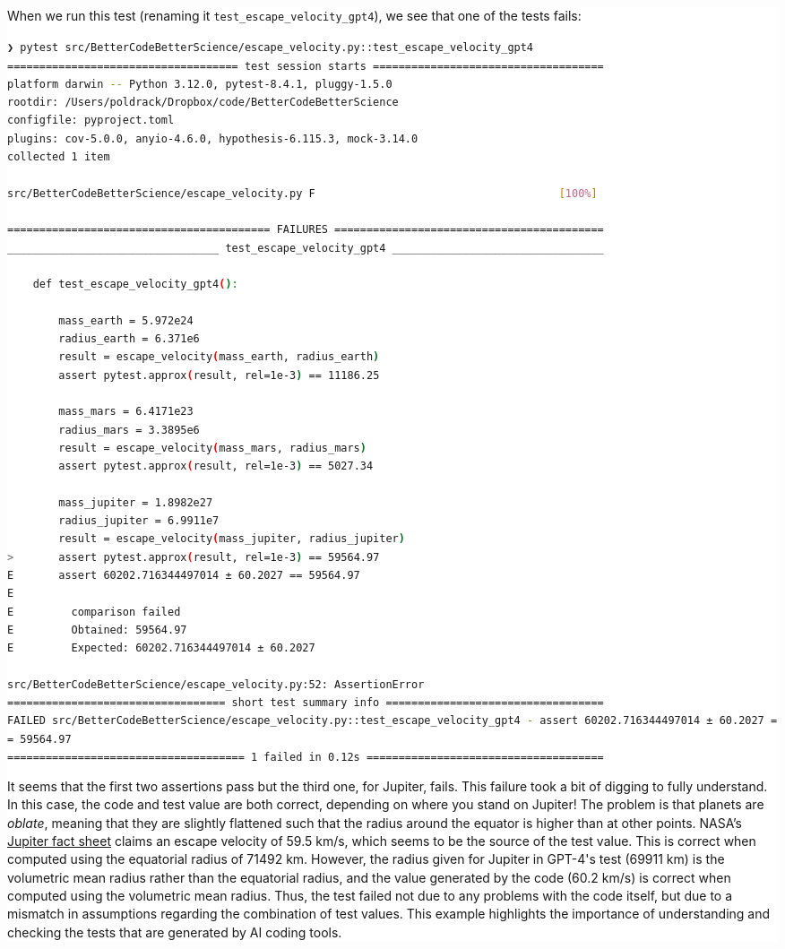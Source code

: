 ```python
```

When we run this test (renaming it `test_escape_velocity_gpt4`), we see that one of the tests fails:

```bash
❯ pytest src/BetterCodeBetterScience/escape_velocity.py::test_escape_velocity_gpt4
==================================== test session starts ====================================
platform darwin -- Python 3.12.0, pytest-8.4.1, pluggy-1.5.0
rootdir: /Users/poldrack/Dropbox/code/BetterCodeBetterScience
configfile: pyproject.toml
plugins: cov-5.0.0, anyio-4.6.0, hypothesis-6.115.3, mock-3.14.0
collected 1 item

src/BetterCodeBetterScience/escape_velocity.py F                                      [100%]

========================================= FAILURES ==========================================
_________________________________ test_escape_velocity_gpt4 _________________________________

    def test_escape_velocity_gpt4():

        mass_earth = 5.972e24
        radius_earth = 6.371e6
        result = escape_velocity(mass_earth, radius_earth)
        assert pytest.approx(result, rel=1e-3) == 11186.25

        mass_mars = 6.4171e23
        radius_mars = 3.3895e6
        result = escape_velocity(mass_mars, radius_mars)
        assert pytest.approx(result, rel=1e-3) == 5027.34

        mass_jupiter = 1.8982e27
        radius_jupiter = 6.9911e7
        result = escape_velocity(mass_jupiter, radius_jupiter)
>       assert pytest.approx(result, rel=1e-3) == 59564.97
E       assert 60202.716344497014 ± 60.2027 == 59564.97
E
E         comparison failed
E         Obtained: 59564.97
E         Expected: 60202.716344497014 ± 60.2027

src/BetterCodeBetterScience/escape_velocity.py:52: AssertionError
================================== short test summary info ==================================
FAILED src/BetterCodeBetterScience/escape_velocity.py::test_escape_velocity_gpt4 - assert 60202.716344497014 ± 60.2027 == 59564.97
===================================== 1 failed in 0.12s =====================================
```
 
It seems that the first two assertions pass but the third one, for Jupiter, fails.  This failure took a bit of digging to fully understand.  In this case, the code and test value are both correct, depending on where you stand on Jupiter! The problem is that planets are *oblate*, meaning that they are slightly flattened such that the radius around the equator is higher than at other points.  NASA’s [Jupiter fact sheet](https://nssdc.gsfc.nasa.gov/planetary/factsheet/jupiterfact.html) claims an escape velocity of 59.5 km/s, which seems to be the source of the test value.  This is correct when computed using the equatorial radius of 71492 km.  However, the radius given for Jupiter in GPT-4's test (69911 km) is the volumetric mean radius rather than the equatorial radius, and the value generated by the code (60.2 km/s) is correct when computed using the volumetric mean radius.  Thus, the test failed not due to any problems with the code itself, but due to a mismatch in assumptions regarding the combination of test values.  This example highlights the importance of understanding and checking the tests that are generated by AI coding tools.


[^1]: This is slightly inaccurate, because a true positive control would contain the actual virus. It would be more precise to call it a “procedural control” but these seem to be also referred to as “positive controls” so I am sticking with the more understandable terminology here.
[^2]: As discussed in the earlier section on technical debt, I don't think it's generally a good policy to rely upon packages that one randomly finds on Pypi or GitHub. Before recommending `python-order` as a possible solution, I looked at its [GitHub page](https://github.com/pytest-dev/pytest-order), where I saw that it appears to be a well-maintained and currently active package, with recent commits and solid handling of issues.  Conversely, during the course of writing I came across a number of other packages that had been recommended on Staack Overflow to solve various problems, some of which had not seen commits in several years or had longstanding unaddressed issues.